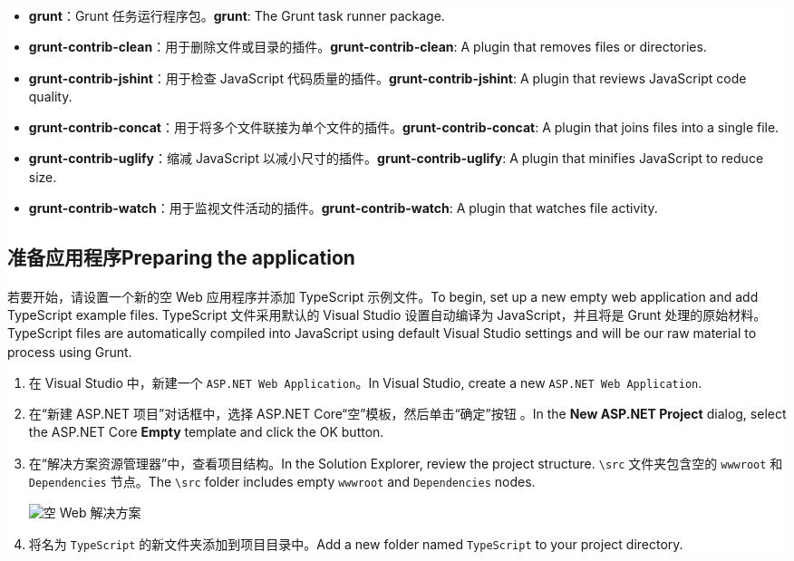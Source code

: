 * <span data-ttu-id="1a17a-109">**grunt**：Grunt 任务运行程序包。</span><span class="sxs-lookup"><span data-stu-id="1a17a-109">**grunt**: The Grunt task runner package.</span></span>

* <span data-ttu-id="1a17a-110">**grunt-contrib-clean**：用于删除文件或目录的插件。</span><span class="sxs-lookup"><span data-stu-id="1a17a-110">**grunt-contrib-clean**: A plugin that removes files or directories.</span></span>

* <span data-ttu-id="1a17a-111">**grunt-contrib-jshint**：用于检查 JavaScript 代码质量的插件。</span><span class="sxs-lookup"><span data-stu-id="1a17a-111">**grunt-contrib-jshint**: A plugin that reviews JavaScript code quality.</span></span>

* <span data-ttu-id="1a17a-112">**grunt-contrib-concat**：用于将多个文件联接为单个文件的插件。</span><span class="sxs-lookup"><span data-stu-id="1a17a-112">**grunt-contrib-concat**: A plugin that joins files into a single file.</span></span>

* <span data-ttu-id="1a17a-113">**grunt-contrib-uglify**：缩减 JavaScript 以减小尺寸的插件。</span><span class="sxs-lookup"><span data-stu-id="1a17a-113">**grunt-contrib-uglify**: A plugin that minifies JavaScript to reduce size.</span></span>

* <span data-ttu-id="1a17a-114">**grunt-contrib-watch**：用于监视文件活动的插件。</span><span class="sxs-lookup"><span data-stu-id="1a17a-114">**grunt-contrib-watch**: A plugin that watches file activity.</span></span>

## <a name="preparing-the-application"></a><span data-ttu-id="1a17a-115">准备应用程序</span><span class="sxs-lookup"><span data-stu-id="1a17a-115">Preparing the application</span></span>

<span data-ttu-id="1a17a-116">若要开始，请设置一个新的空 Web 应用程序并添加 TypeScript 示例文件。</span><span class="sxs-lookup"><span data-stu-id="1a17a-116">To begin, set up a new empty web application and add TypeScript example files.</span></span> <span data-ttu-id="1a17a-117">TypeScript 文件采用默认的 Visual Studio 设置自动编译为 JavaScript，并且将是 Grunt 处理的原始材料。</span><span class="sxs-lookup"><span data-stu-id="1a17a-117">TypeScript files are automatically compiled into JavaScript using default Visual Studio settings and will be our raw material to process using Grunt.</span></span>

1. <span data-ttu-id="1a17a-118">在 Visual Studio 中，新建一个 `ASP.NET Web Application`。</span><span class="sxs-lookup"><span data-stu-id="1a17a-118">In Visual Studio, create a new `ASP.NET Web Application`.</span></span>

2. <span data-ttu-id="1a17a-119">在“新建 ASP.NET 项目”对话框中，选择 ASP.NET Core“空”模板，然后单击“确定”按钮 。</span><span class="sxs-lookup"><span data-stu-id="1a17a-119">In the **New ASP.NET Project** dialog, select the ASP.NET Core **Empty** template and click the OK button.</span></span>

3. <span data-ttu-id="1a17a-120">在“解决方案资源管理器”中，查看项目结构。</span><span class="sxs-lookup"><span data-stu-id="1a17a-120">In the Solution Explorer, review the project structure.</span></span> <span data-ttu-id="1a17a-121">`\src` 文件夹包含空的 `wwwroot` 和 `Dependencies` 节点。</span><span class="sxs-lookup"><span data-stu-id="1a17a-121">The `\src` folder includes empty `wwwroot` and `Dependencies` nodes.</span></span>

    ![空 Web 解决方案](using-grunt/_static/grunt-solution-explorer.png)

4. <span data-ttu-id="1a17a-123">将名为 `TypeScript` 的新文件夹添加到项目目录中。</span><span class="sxs-lookup"><span data-stu-id="1a17a-123">Add a new folder named `TypeScript` to your project directory.</span></span>
